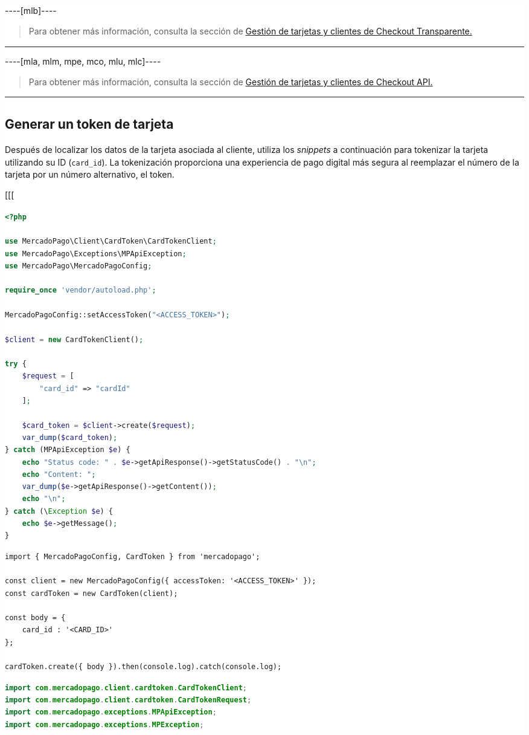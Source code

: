 ----[mlb]----
> Para obtener más información, consulta la sección de [Gestión de tarjetas y clientes de Checkout Transparente.](/developers/es/docs/checkout-api/customer-management)

------------
----[mla, mlm, mpe, mco, mlu, mlc]----
> Para obtener más información, consulta la sección de [Gestión de tarjetas y clientes de Checkout API.](/developers/es/docs/checkout-api/customer-management)

------------

## Generar un token de tarjeta

Después de localizar los datos de la tarjeta asociada al cliente, utiliza los _snippets_ a continuación para tokenizar la tarjeta utilizando su ID (`card_id`). La tokenización proporciona una experiencia de pago digital más segura al reemplazar el número de la tarjeta por un número alternativo, el token.

[[[
```php
<?php

use MercadoPago\Client\CardToken\CardTokenClient;
use MercadoPago\Exceptions\MPApiException;
use MercadoPago\MercadoPagoConfig;

require_once 'vendor/autoload.php';

MercadoPagoConfig::setAccessToken("<ACCESS_TOKEN>");

$client = new CardTokenClient();

try {
    $request = [
        "card_id" => "cardId"
    ];

    $card_token = $client->create($request);
    var_dump($card_token);
} catch (MPApiException $e) {
    echo "Status code: " . $e->getApiResponse()->getStatusCode() . "\n";
    echo "Content: ";
    var_dump($e->getApiResponse()->getContent());
    echo "\n";
} catch (\Exception $e) {
    echo $e->getMessage();
}
```
```node
import { MercadoPagoConfig, CardToken } from 'mercadopago';

const client = new MercadoPagoConfig({ accessToken: '<ACCESS_TOKEN>' });
const cardToken = new CardToken(client);

const body = {
	card_id : '<CARD_ID>'
};

cardToken.create({ body }).then(console.log).catch(console.log);
```
```java
import com.mercadopago.client.cardtoken.CardTokenClient;
import com.mercadopago.client.cardtoken.CardTokenRequest;
import com.mercadopago.exceptions.MPApiException;
import com.mercadopago.exceptions.MPException;
```